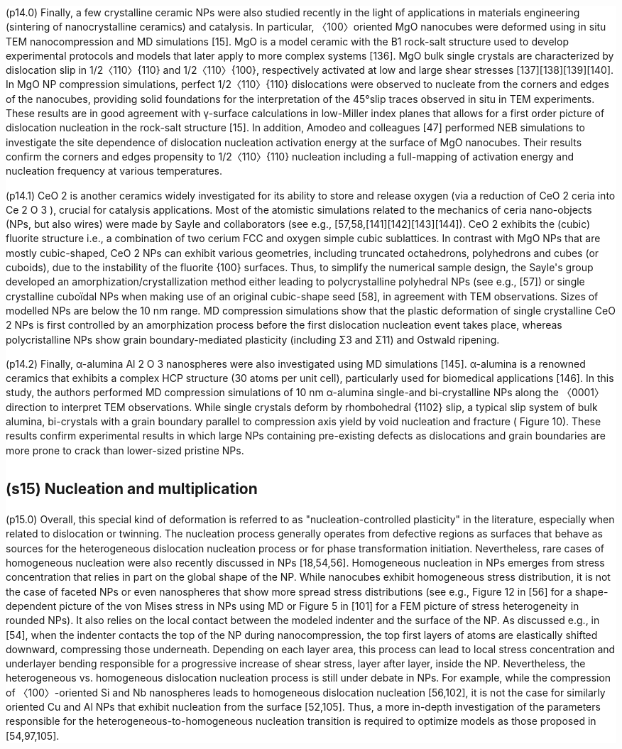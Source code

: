 (p14.0) Finally, a few crystalline ceramic NPs were also studied recently in the light of applications in materials engineering (sintering of nanocrystalline ceramics) and catalysis. In particular, 〈100〉oriented MgO nanocubes were deformed using in situ TEM nanocompression and MD simulations [15]. MgO is a model ceramic with the B1 rock-salt structure used to develop experimental protocols and models that later apply to more complex systems [136]. MgO bulk single crystals are characterized by dislocation slip in 1/2〈110〉{110} and 1/2〈110〉{100}, respectively activated at low and large shear stresses [137][138][139][140]. In MgO NP compression simulations, perfect 1/2〈110〉{110} dislocations were observed to nucleate from the corners and edges of the nanocubes, providing solid foundations for the interpretation of the 45°slip traces observed in situ in TEM experiments. These results are in good agreement with γ-surface calculations in low-Miller index planes that allows for a first order picture of dislocation nucleation in the rock-salt structure [15]. In addition, Amodeo and colleagues [47] performed NEB simulations to investigate the site dependence of dislocation nucleation activation energy at the surface of MgO nanocubes. Their results confirm the corners and edges propensity to 1/2〈110〉{110} nucleation including a full-mapping of activation energy and nucleation frequency at various temperatures.

(p14.1) CeO 2 is another ceramics widely investigated for its ability to store and release oxygen (via a reduction of CeO 2 ceria into Ce 2 O 3 ), crucial for catalysis applications. Most of the atomistic simulations related to the mechanics of ceria nano-objects (NPs, but also wires) were made by Sayle and collaborators (see e.g., [57,58,[141][142][143][144]). CeO 2 exhibits the (cubic) fluorite structure i.e., a combination of two cerium FCC and oxygen simple cubic sublattices. In contrast with MgO NPs that are mostly cubic-shaped, CeO 2 NPs can exhibit various geometries, including truncated octahedrons, polyhedrons and cubes (or cuboids), due to the instability of the fluorite {100} surfaces. Thus, to simplify the numerical sample design, the Sayle's group developed an amorphization/crystallization method either leading to polycrystalline polyhedral NPs (see e.g., [57]) or single crystalline cuboïdal NPs when making use of an original cubic-shape seed [58], in agreement with TEM observations. Sizes of modelled NPs are below the 10 nm range. MD compression simulations show that the plastic deformation of single crystalline CeO 2 NPs is first controlled by an amorphization process before the first dislocation nucleation event takes place, whereas polycristalline NPs show grain boundary-mediated plasticity (including Σ3 and Σ11) and Ostwald ripening.

(p14.2) Finally, α-alumina Al 2 O 3 nanospheres were also investigated using MD simulations [145]. α-alumina is a renowned ceramics that exhibits a complex HCP structure (30 atoms per unit cell), particularly used for biomedical applications [146]. In this study, the authors performed MD compression simulations of 10 nm α-alumina single-and bi-crystalline NPs along the 〈0001〉 direction to interpret TEM observations. While single crystals deform by rhombohedral {1102} slip, a typical slip system of bulk alumina, bi-crystals with a grain boundary parallel to compression axis yield by void nucleation and fracture ( Figure 10). These results confirm experimental results in which large NPs containing pre-existing defects as dislocations and grain boundaries are more prone to crack than lower-sized pristine NPs.
## (s15) Nucleation and multiplication
(p15.0) Overall, this special kind of deformation is referred to as "nucleation-controlled plasticity" in the literature, especially when related to dislocation or twinning. The nucleation process generally operates from defective regions as surfaces that behave as sources for the heterogeneous dislocation nucleation process or for phase transformation initiation. Nevertheless, rare cases of homogeneous nucleation were also recently discussed in NPs [18,54,56]. Homogeneous nucleation in NPs emerges from stress concentration that relies in part on the global shape of the NP. While nanocubes exhibit homogeneous stress distribution, it is not the case of faceted NPs or even nanospheres that show more spread stress distributions (see e.g., Figure 12 in [56] for a shape-dependent picture of the von Mises stress in NPs using MD or Figure 5 in [101] for a FEM picture of stress heterogeneity in rounded NPs). It also relies on the local contact between the modeled indenter and the surface of the NP. As discussed e.g., in [54], when the indenter contacts the top of the NP during nanocompression, the top first layers of atoms are elastically shifted downward, compressing those underneath. Depending on each layer area, this process can lead to local stress concentration and underlayer bending responsible for a progressive increase of shear stress, layer after layer, inside the NP. Nevertheless, the heterogeneous vs. homogeneous dislocation nucleation process is still under debate in NPs. For example, while the compression of 〈100〉-oriented Si and Nb nanospheres leads to homogeneous dislocation nucleation [56,102], it is not the case for similarly oriented Cu and Al NPs that exhibit nucleation from the surface [52,105]. Thus, a more in-depth investigation of the parameters responsible for the heterogeneous-to-homogeneous nucleation transition is required to optimize models as those proposed in [54,97,105].
